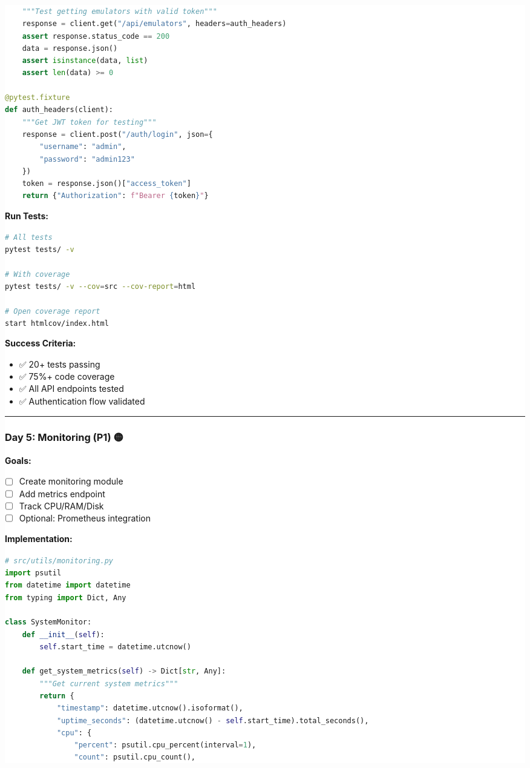 ```python
    """Test getting emulators with valid token"""
    response = client.get("/api/emulators", headers=auth_headers)
    assert response.status_code == 200
    data = response.json()
    assert isinstance(data, list)
    assert len(data) >= 0

@pytest.fixture
def auth_headers(client):
    """Get JWT token for testing"""
    response = client.post("/auth/login", json={
        "username": "admin",
        "password": "admin123"
    })
    token = response.json()["access_token"]
    return {"Authorization": f"Bearer {token}"}
```

**Run Tests:**
```bash
# All tests
pytest tests/ -v

# With coverage
pytest tests/ -v --cov=src --cov-report=html

# Open coverage report
start htmlcov/index.html
```

**Success Criteria:**
- ✅ 20+ tests passing
- ✅ 75%+ code coverage
- ✅ All API endpoints tested
- ✅ Authentication flow validated

---

### Day 5: Monitoring (P1) 🟡

**Goals:**
- [ ] Create monitoring module
- [ ] Add metrics endpoint
- [ ] Track CPU/RAM/Disk
- [ ] Optional: Prometheus integration

**Implementation:**
```python
# src/utils/monitoring.py
import psutil
from datetime import datetime
from typing import Dict, Any

class SystemMonitor:
    def __init__(self):
        self.start_time = datetime.utcnow()
    
    def get_system_metrics(self) -> Dict[str, Any]:
        """Get current system metrics"""
        return {
            "timestamp": datetime.utcnow().isoformat(),
            "uptime_seconds": (datetime.utcnow() - self.start_time).total_seconds(),
            "cpu": {
                "percent": psutil.cpu_percent(interval=1),
                "count": psutil.cpu_count(),
```